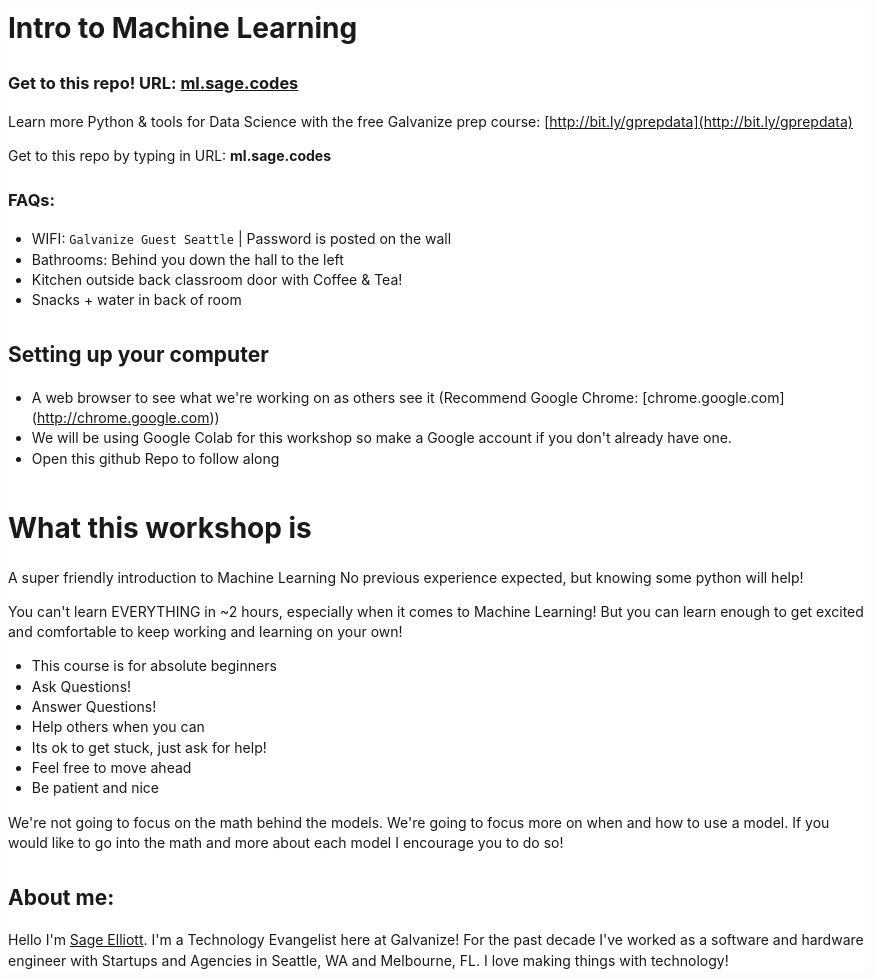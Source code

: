 # Intro to Machine Learning


### Get to this repo! URL: [ml.sage.codes](https://github.com/sagecodes/intro-machine-learning) 


Learn more Python & tools for Data Science with the free Galvanize prep course: [http://bit.ly/gprepdata](http://bit.ly/gprepdata)

Get to this repo by typing in URL: **ml.sage.codes**

### FAQs: 

- WIFI: `Galvanize Guest Seattle` | Password is posted on the wall
- Bathrooms: Behind you down the hall to the left
- Kitchen outside back classroom door with Coffee & Tea!
- Snacks + water in back of room


## Setting up your computer
* A web browser to see what we're working on as others see it (Recommend Google Chrome: [chrome.google.com] (http://chrome.google.com))
* We will be using Google Colab for this workshop so make a Google account if you don't already have one. 
* Open this github Repo to follow along


# What this workshop is

A super friendly introduction to Machine Learning No previous experience expected, but knowing some python will help!

You can't learn EVERYTHING in ~2 hours, especially when it comes to Machine Learning! But you can learn enough to get excited and comfortable to keep working and learning on your own! 

- This course is for absolute beginners
- Ask Questions!
- Answer Questions!
- Help others when you can
- Its ok to get stuck, just ask for help!
- Feel free to move ahead
- Be patient and nice

We're not going to focus on the math behind the models. We're going to focus more on when and how to use a model. If you would like to go into the math and more about each model I encourage you to do so!

## About me:

Hello I'm [Sage Elliott](http://sageelliott.com/). I'm a Technology Evangelist here at Galvanize! For the past decade I've worked as a software and hardware engineer with Startups and Agencies in Seattle, WA and Melbourne, FL. I love making things with technology! 
